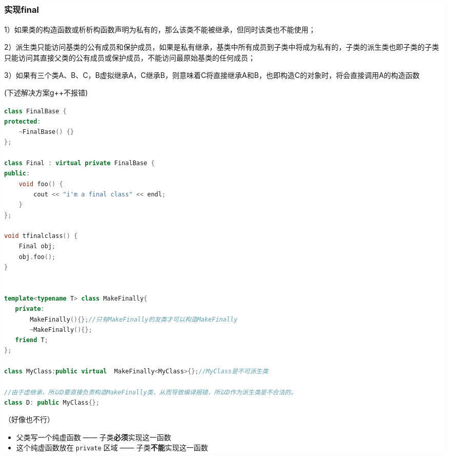 ### 实现final

1）如果类的构造函数或析析构函数声明为私有的，那么该类不能被继承，但同时该类也不能使用；

2）派生类只能访问基类的公有成员和保护成员，如果是私有继承，基类中所有成员到子类中将成为私有的，子类的派生类也即子类的子类只能访问其直接父类的公有成员或保护成员，不能访问最原始基类的任何成员；

3）如果有三个类A、B、C，B虚拟继承A，C继承B，则意味着C将直接继承A和B，也即构造C的对象时，将会直接调用A的构造函数

(下述解决方案g++不报错)

```c++
class FinalBase {
protected:
	~FinalBase() {}
};
 
class Final : virtual private FinalBase {
public:
	void foo() {
		cout << "i'm a final class" << endl;
	}
};
 
void tfinalclass() {
	Final obj;
	obj.foo();
}


template<typename T> class MakeFinally{
   private:
       MakeFinally(){};//只有MakeFinally的友类才可以构造MakeFinally
       ~MakeFinally(){};
   friend T;
};

class MyClass:public virtual  MakeFinally<MyClass>{};//MyClass是不可派生类

//由于虚继承，所以D要直接负责构造MakeFinally类，从而导致编译报错，所以D作为派生类是不合法的。
class D: public MyClass{};
```

（好像也不行）

- 父类写一个纯虚函数 —— 子类**必须**实现这一函数
- 这个纯虚函数放在 `private` 区域 —— 子类**不能**实现这一函数
